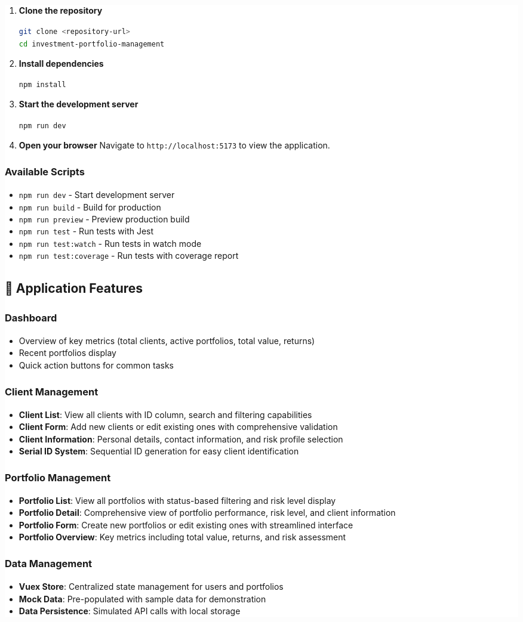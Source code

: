 1. **Clone the repository**
   ```bash
   git clone <repository-url>
   cd investment-portfolio-management
   ```

2. **Install dependencies**
   ```bash
   npm install
   ```

3. **Start the development server**
   ```bash
   npm run dev
   ```

4. **Open your browser**
   Navigate to `http://localhost:5173` to view the application.

### Available Scripts

- `npm run dev` - Start development server
- `npm run build` - Build for production
- `npm run preview` - Preview production build
- `npm run test` - Run tests with Jest
- `npm run test:watch` - Run tests in watch mode
- `npm run test:coverage` - Run tests with coverage report

## 📱 Application Features

### Dashboard
- Overview of key metrics (total clients, active portfolios, total value, returns)
- Recent portfolios display
- Quick action buttons for common tasks

### Client Management
- **Client List**: View all clients with ID column, search and filtering capabilities
- **Client Form**: Add new clients or edit existing ones with comprehensive validation
- **Client Information**: Personal details, contact information, and risk profile selection
- **Serial ID System**: Sequential ID generation for easy client identification

### Portfolio Management
- **Portfolio List**: View all portfolios with status-based filtering and risk level display
- **Portfolio Detail**: Comprehensive view of portfolio performance, risk level, and client information
- **Portfolio Form**: Create new portfolios or edit existing ones with streamlined interface
- **Portfolio Overview**: Key metrics including total value, returns, and risk assessment

### Data Management
- **Vuex Store**: Centralized state management for users and portfolios
- **Mock Data**: Pre-populated with sample data for demonstration
- **Data Persistence**: Simulated API calls with local storage
